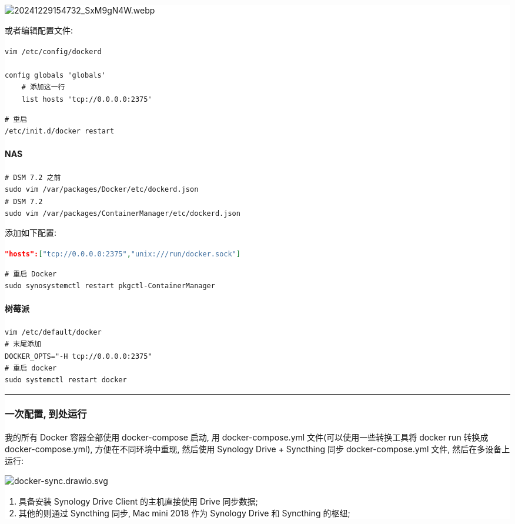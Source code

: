 ![20241229154732_SxM9gN4W.webp](https://blog-1258270892.cos.ap-chengdu.myqcloud.com/source/image/20241229154732_SxM9gN4W.webp)

或者编辑配置文件:

```shell
vim /etc/config/dockerd

config globals 'globals'
	# 添加这一行
	list hosts 'tcp://0.0.0.0:2375'
```

```
# 重启
/etc/init.d/docker restart
```

#### NAS

```shell
# DSM 7.2 之前
sudo vim /var/packages/Docker/etc/dockerd.json
# DSM 7.2
sudo vim /var/packages/ContainerManager/etc/dockerd.json
```

添加如下配置:

```json
"hosts":["tcp://0.0.0.0:2375","unix:///run/docker.sock"]
```

```shell
# 重启 Docker
sudo synosystemctl restart pkgctl-ContainerManager
```

#### 树莓派

```shell
vim /etc/default/docker
# 末尾添加
DOCKER_OPTS="-H tcp://0.0.0.0:2375"
# 重启 docker
sudo systemctl restart docker
```

---

### 一次配置, 到处运行

我的所有 Docker 容器全部使用 docker-compose 启动, 用 docker-compose.yml 文件(可以使用一些转换工具将 docker run 转换成 docker-compose.yml), 方便在不同环境中重现, 然后使用 Synology Drive + Syncthing 同步 docker-compose.yml 文件, 然后在多设备上运行:

![docker-sync.drawio.svg](https://blog-1258270892.cos.ap-chengdu.myqcloud.com/source/image/docker-sync.drawio.svg)

1. 具备安装 Synology Drive Client 的主机直接使用 Drive 同步数据;
2. 其他的则通过 Syncthing 同步, Mac mini 2018 作为 Synology Drive 和 Syncthing 的枢纽;
